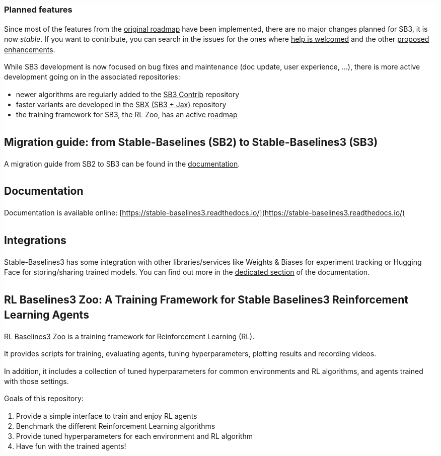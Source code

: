 
### Planned features

Since most of the features from the [original roadmap](https://github.com/DLR-RM/stable-baselines3/issues/1) have been implemented, there are no major changes planned for SB3, it is now *stable*.
If you want to contribute, you can search in the issues for the ones where [help is welcomed](https://github.com/DLR-RM/stable-baselines3/labels/help%20wanted) and the other [proposed enhancements](https://github.com/DLR-RM/stable-baselines3/labels/enhancement).

While SB3 development is now focused on bug fixes and maintenance (doc update, user experience, ...), there is more active development going on in the associated repositories:
- newer algorithms are regularly added to the [SB3 Contrib](https://github.com/Stable-Baselines-Team/stable-baselines3-contrib) repository
- faster variants are developed in the [SBX (SB3 + Jax)](https://github.com/araffin/sbx) repository
- the training framework for SB3, the RL Zoo, has an active [roadmap](https://github.com/DLR-RM/rl-baselines3-zoo/issues/299)

## Migration guide: from Stable-Baselines (SB2) to Stable-Baselines3 (SB3)

A migration guide from SB2 to SB3 can be found in the [documentation](https://stable-baselines3.readthedocs.io/en/master/guide/migration.html).

## Documentation

Documentation is available online: [https://stable-baselines3.readthedocs.io/](https://stable-baselines3.readthedocs.io/)

## Integrations

Stable-Baselines3 has some integration with other libraries/services like Weights & Biases for experiment tracking or Hugging Face for storing/sharing trained models. You can find out more in the [dedicated section](https://stable-baselines3.readthedocs.io/en/master/guide/integrations.html) of the documentation.


## RL Baselines3 Zoo: A Training Framework for Stable Baselines3 Reinforcement Learning Agents

[RL Baselines3 Zoo](https://github.com/DLR-RM/rl-baselines3-zoo) is a training framework for Reinforcement Learning (RL).

It provides scripts for training, evaluating agents, tuning hyperparameters, plotting results and recording videos.

In addition, it includes a collection of tuned hyperparameters for common environments and RL algorithms, and agents trained with those settings.

Goals of this repository:

1. Provide a simple interface to train and enjoy RL agents
2. Benchmark the different Reinforcement Learning algorithms
3. Provide tuned hyperparameters for each environment and RL algorithm
4. Have fun with the trained agents!
